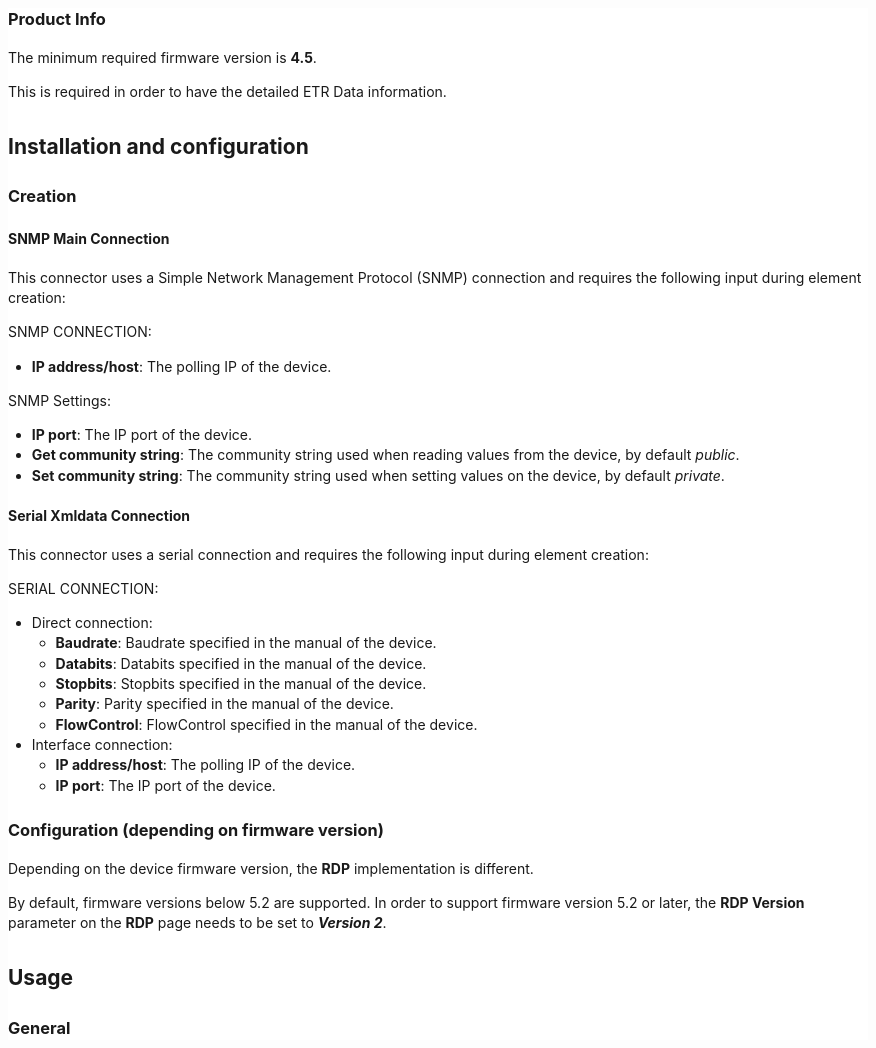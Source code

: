 ### Product Info

The minimum required firmware version is **4.5**.

This is required in order to have the detailed ETR Data information.

## Installation and configuration

### Creation

#### SNMP Main Connection

This connector uses a Simple Network Management Protocol (SNMP) connection and requires the following input during element creation:

SNMP CONNECTION:

- **IP address/host**: The polling IP of the device.

SNMP Settings:

- **IP port**: The IP port of the device.
- **Get community string**: The community string used when reading values from the device, by default *public*.
- **Set community string**: The community string used when setting values on the device, by default *private*.

#### Serial Xmldata Connection

This connector uses a serial connection and requires the following input during element creation:

SERIAL CONNECTION:

- Direct connection:
  - **Baudrate**: Baudrate specified in the manual of the device.
  - **Databits**: Databits specified in the manual of the device.
  - **Stopbits**: Stopbits specified in the manual of the device.
  - **Parity**: Parity specified in the manual of the device.
  - **FlowControl**: FlowControl specified in the manual of the device.
- Interface connection:
  - **IP address/host**: The polling IP of the device.
  - **IP port**: The IP port of the device.

### Configuration (depending on firmware version)

Depending on the device firmware version, the **RDP** implementation is different.

By default, firmware versions below 5.2 are supported. In order to support firmware version 5.2 or later, the **RDP Version** parameter on the **RDP** page needs to be set to ***Version 2***.

## Usage

### General
